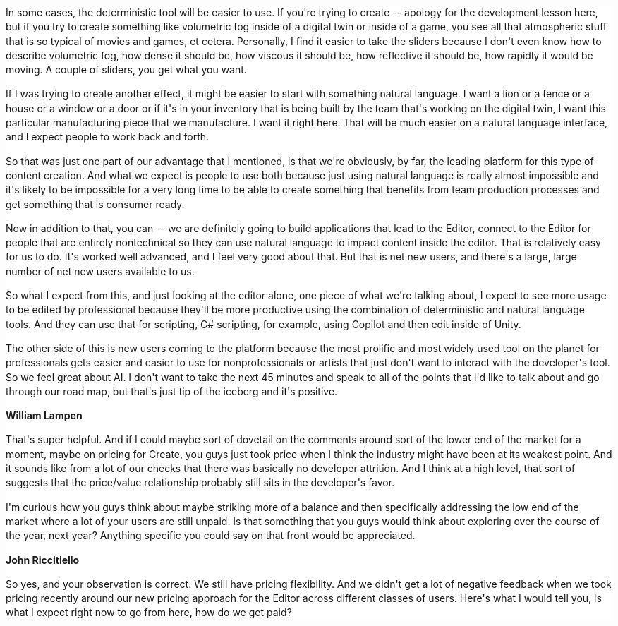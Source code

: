 In some cases, the deterministic tool will be easier to use. If you're trying to create -- apology for the development lesson here, but if you try to create something like volumetric fog inside of a digital twin or inside of a game, you see all that atmospheric stuff that is so typical of movies and games, et cetera. Personally, I find it easier to take the sliders because I don't even know how to describe volumetric fog, how dense it should be, how viscous it should be, how reflective it should be, how rapidly it would be moving. A couple of sliders, you get what you want. 

If I was trying to create another effect, it might be easier to start with something natural language. I want a lion or a fence or a house or a window or a door or if it's in your inventory that is being built by the team that's working on the digital twin, I want this particular manufacturing piece that we manufacture. I want it right here. That will be much easier on a natural language interface, and I expect people to work back and forth. 

So that was just one part of our advantage that I mentioned, is that we're obviously, by far, the leading platform for this type of content creation. And what we expect is people to use both because just using natural language is really almost impossible and it's likely to be impossible for a very long time to be able to create something that benefits from team production processes and get something that is consumer ready.

Now in addition to that, you can -- we are definitely going to build applications that lead to the Editor, connect to the Editor for people that are entirely nontechnical so they can use natural language to impact content inside the editor. That is relatively easy for us to do. It's worked well advanced, and I feel very good about that. But that is net new users, and there's a large, large number of net new users available to us. 

So what I expect from this, and just looking at the editor alone, one piece of what we're talking about, I expect to see more usage to be edited by professional because they'll be more productive using the combination of deterministic and natural language tools. And they can use that for scripting, C# scripting, for example, using Copilot and then edit inside of Unity. 

The other side of this is new users coming to the platform because the most prolific and most widely used tool on the planet for professionals gets easier and easier to use for nonprofessionals or artists that just don't want to interact with the developer's tool. So we feel great about AI. I don't want to take the next 45 minutes and speak to all of the points that I'd like to talk about and go through our road map, but that's just tip of the iceberg and it's positive.

**William Lampen**

That's super helpful. And if I could maybe sort of dovetail on the comments around sort of the lower end of the market for a moment, maybe on pricing for Create, you guys just took price when I think the industry might have been at its weakest point. And it sounds like from a lot of our checks that there was basically no developer attrition. And I think at a high level, that sort of suggests that the price/value relationship probably still sits in the developer's favor.

I'm curious how you guys think about maybe striking more of a balance and then specifically addressing the low end of the market where a lot of your users are still unpaid. Is that something that you guys would think about exploring over the course of the year, next year? Anything specific you could say on that front would be appreciated.

**John Riccitiello**

So yes, and your observation is correct. We still have pricing flexibility. And we didn't get a lot of negative feedback when we took pricing recently around our new pricing approach for the Editor across different classes of users. Here's what I would tell you, is what I expect right now to go from here, how do we get paid? 

